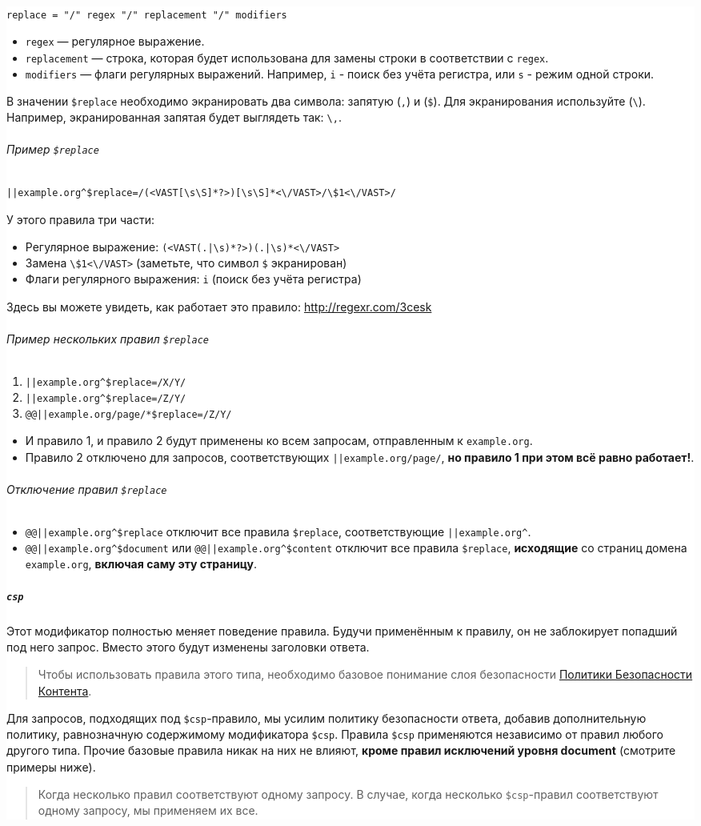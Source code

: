 ```
replace = "/" regex "/" replacement "/" modifiers
```

* `regex` — регулярное выражение.
* `replacement` — строка, которая будет использована для замены строки в соответствии с `regex`.
* `modifiers` — флаги регулярных выражений. Например, `i` - поиск без учёта регистра, или `s` - режим одной строки.

В значении `$replace` необходимо экранировать два символа: запятую (`,`) и (`$`). Для экранирования используйте (`\`). Например, экранированная запятая будет выглядеть так: `\,`.

###### Пример `$replace`

```
||example.org^$replace=/(<VAST[\s\S]*?>)[\s\S]*<\/VAST>/\$1<\/VAST>/
```

У этого правила три части:

* Регулярное выражение: `(<VAST(.|\s)*?>)(.|\s)*<\/VAST>`
* Замена `\$1<\/VAST>` (заметьте, что символ `$` экранирован)
* Флаги регулярного выражения: `i` (поиск без учёта регистра)

Здесь вы можете увидеть, как работает это правило:
http://regexr.com/3cesk

###### Пример нескольких правил `$replace`

1. `||example.org^$replace=/X/Y/`
2. `||example.org^$replace=/Z/Y/`
3. `@@||example.org/page/*$replace=/Z/Y/`

* И правило 1, и правило 2 будут применены ко всем запросам, отправленным к `example.org`.
* Правило 2 отключено для запросов, соответствующих `||example.org/page/`, **но правило 1 при этом всё равно работает!**.

###### Отключение правил `$replace`

* `@@||example.org^$replace` отключит все правила `$replace`, соответствующие `||example.org^`.
* `@@||example.org^$document` или `@@||example.org^$content` отключит все правила `$replace`, **исходящие** со страниц домена `example.org`, **включая саму эту страницу**.

<a id="csp-modifier"></a>
##### **`csp`**

Этот модификатор полностью меняет поведение правила. Будучи применённым к правилу, он не заблокирует попадший под него запрос. Вместо этого будут изменены заголовки ответа.

> Чтобы использовать правила этого типа, необходимо базовое понимание слоя безопасности [Политики Безопасности Контента](https://developer.mozilla.org/en-US/docs/Web/HTTP/Headers/Content-Security-Policy).

Для запросов, подходящих под `$csp`-правило, мы усилим политику безопасности ответа, добавив дополнительную политику, равнозначную содержимому модификатора `$csp`. Правила `$csp` применяются независимо от правил любого другого типа. Прочие базовые правила никак на них не влияют, **кроме правил исключений уровня document** (смотрите примеры ниже).

>Когда несколько правил соответствуют одному запросу.
>В случае, когда несколько `$csp`-правил соответствуют одному запросу, мы применяем их все.
